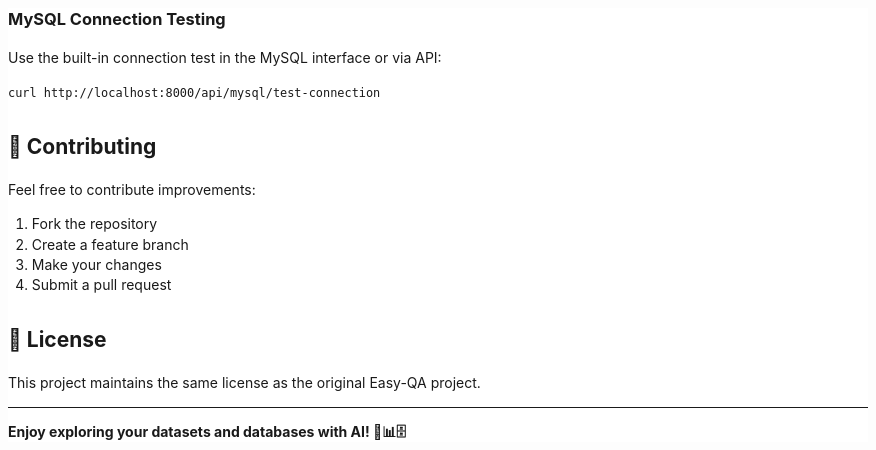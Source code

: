 ### MySQL Connection Testing
Use the built-in connection test in the MySQL interface or via API:
```bash
curl http://localhost:8000/api/mysql/test-connection
```

## 🤝 Contributing

Feel free to contribute improvements:
1. Fork the repository
2. Create a feature branch
3. Make your changes
4. Submit a pull request

## 📄 License

This project maintains the same license as the original Easy-QA project.

---

**Enjoy exploring your datasets and databases with AI! 🧠📊🗄️** 